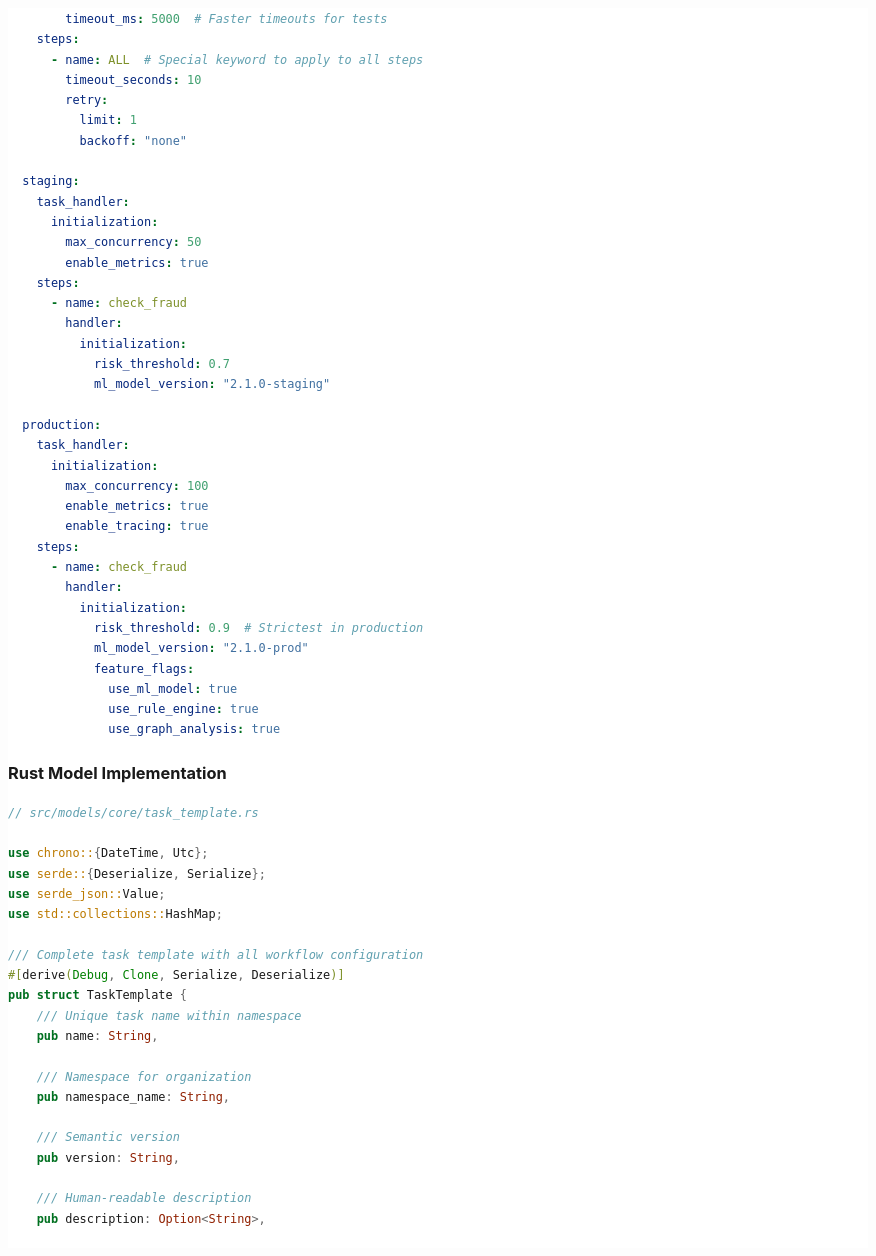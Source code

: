 ```yaml
        timeout_ms: 5000  # Faster timeouts for tests
    steps:
      - name: ALL  # Special keyword to apply to all steps
        timeout_seconds: 10
        retry:
          limit: 1
          backoff: "none"
  
  staging:
    task_handler:
      initialization:
        max_concurrency: 50
        enable_metrics: true
    steps:
      - name: check_fraud
        handler:
          initialization:
            risk_threshold: 0.7
            ml_model_version: "2.1.0-staging"
  
  production:
    task_handler:
      initialization:
        max_concurrency: 100
        enable_metrics: true
        enable_tracing: true
    steps:
      - name: check_fraud
        handler:
          initialization:
            risk_threshold: 0.9  # Strictest in production
            ml_model_version: "2.1.0-prod"
            feature_flags:
              use_ml_model: true
              use_rule_engine: true
              use_graph_analysis: true
```

### Rust Model Implementation

```rust
// src/models/core/task_template.rs

use chrono::{DateTime, Utc};
use serde::{Deserialize, Serialize};
use serde_json::Value;
use std::collections::HashMap;

/// Complete task template with all workflow configuration
#[derive(Debug, Clone, Serialize, Deserialize)]
pub struct TaskTemplate {
    /// Unique task name within namespace
    pub name: String,
    
    /// Namespace for organization
    pub namespace_name: String,
    
    /// Semantic version
    pub version: String,
    
    /// Human-readable description
    pub description: Option<String>,
    
```